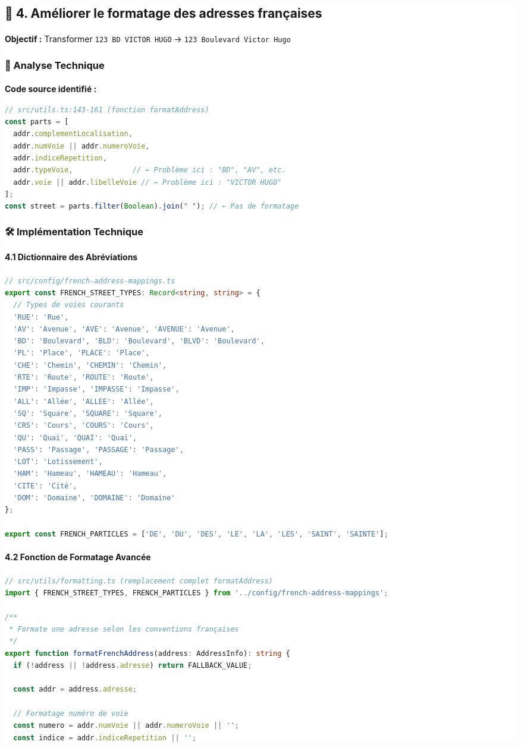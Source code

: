 
## 🎯 4. Améliorer le formatage des adresses françaises

**Objectif :** Transformer `123 BD VICTOR HUGO` → `123 Boulevard Victor Hugo`

### 📍 Analyse Technique

**Code source identifié :**
```typescript
// src/utils.ts:143-161 (fonction formatAddress)
const parts = [
  addr.complementLocalisation,
  addr.numVoie || addr.numeroVoie, 
  addr.indiceRepetition,
  addr.typeVoie,              // ← Problème ici : "BD", "AV", etc.
  addr.voie || addr.libelleVoie // ← Problème ici : "VICTOR HUGO"
];
const street = parts.filter(Boolean).join(" "); // ← Pas de formatage
```

### 🛠️ Implémentation Technique

#### 4.1 Dictionnaire des Abréviations
```typescript
// src/config/french-address-mappings.ts
export const FRENCH_STREET_TYPES: Record<string, string> = {
  // Types de voies courants
  'RUE': 'Rue',
  'AV': 'Avenue', 'AVE': 'Avenue', 'AVENUE': 'Avenue',
  'BD': 'Boulevard', 'BLD': 'Boulevard', 'BLVD': 'Boulevard',
  'PL': 'Place', 'PLACE': 'Place',
  'CHE': 'Chemin', 'CHEMIN': 'Chemin',
  'RTE': 'Route', 'ROUTE': 'Route',
  'IMP': 'Impasse', 'IMPASSE': 'Impasse',
  'ALL': 'Allée', 'ALLEE': 'Allée',
  'SQ': 'Square', 'SQUARE': 'Square',
  'CRS': 'Cours', 'COURS': 'Cours',
  'QU': 'Quai', 'QUAI': 'Quai',
  'PASS': 'Passage', 'PASSAGE': 'Passage',
  'LOT': 'Lotissement',
  'HAM': 'Hameau', 'HAMEAU': 'Hameau',
  'CITE': 'Cité',
  'DOM': 'Domaine', 'DOMAINE': 'Domaine'
};

export const FRENCH_PARTICLES = ['DE', 'DU', 'DES', 'LE', 'LA', 'LES', 'SAINT', 'SAINTE'];
```

#### 4.2 Fonction de Formatage Avancée
```typescript
// src/utils/formatting.ts (remplacement complet formatAddress)
import { FRENCH_STREET_TYPES, FRENCH_PARTICLES } from '../config/french-address-mappings';

/**
 * Formate une adresse selon les conventions françaises
 */
export function formatFrenchAddress(address: AddressInfo): string {
  if (!address || !address.adresse) return FALLBACK_VALUE;

  const addr = address.adresse;
  
  // Formatage numéro de voie
  const numero = addr.numVoie || addr.numeroVoie || '';
  const indice = addr.indiceRepetition || '';
```